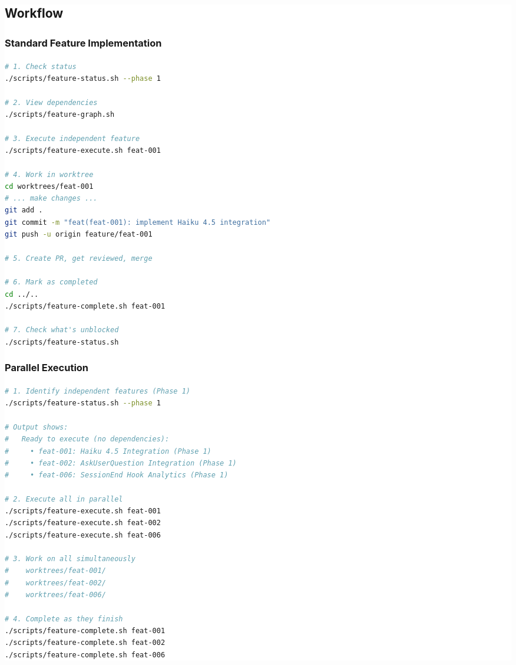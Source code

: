 ## Workflow

### Standard Feature Implementation

```bash
# 1. Check status
./scripts/feature-status.sh --phase 1

# 2. View dependencies
./scripts/feature-graph.sh

# 3. Execute independent feature
./scripts/feature-execute.sh feat-001

# 4. Work in worktree
cd worktrees/feat-001
# ... make changes ...
git add .
git commit -m "feat(feat-001): implement Haiku 4.5 integration"
git push -u origin feature/feat-001

# 5. Create PR, get reviewed, merge

# 6. Mark as completed
cd ../..
./scripts/feature-complete.sh feat-001

# 7. Check what's unblocked
./scripts/feature-status.sh
```

### Parallel Execution

```bash
# 1. Identify independent features (Phase 1)
./scripts/feature-status.sh --phase 1

# Output shows:
#   Ready to execute (no dependencies):
#     • feat-001: Haiku 4.5 Integration (Phase 1)
#     • feat-002: AskUserQuestion Integration (Phase 1)
#     • feat-006: SessionEnd Hook Analytics (Phase 1)

# 2. Execute all in parallel
./scripts/feature-execute.sh feat-001
./scripts/feature-execute.sh feat-002
./scripts/feature-execute.sh feat-006

# 3. Work on all simultaneously
#    worktrees/feat-001/
#    worktrees/feat-002/
#    worktrees/feat-006/

# 4. Complete as they finish
./scripts/feature-complete.sh feat-001
./scripts/feature-complete.sh feat-002
./scripts/feature-complete.sh feat-006
```
